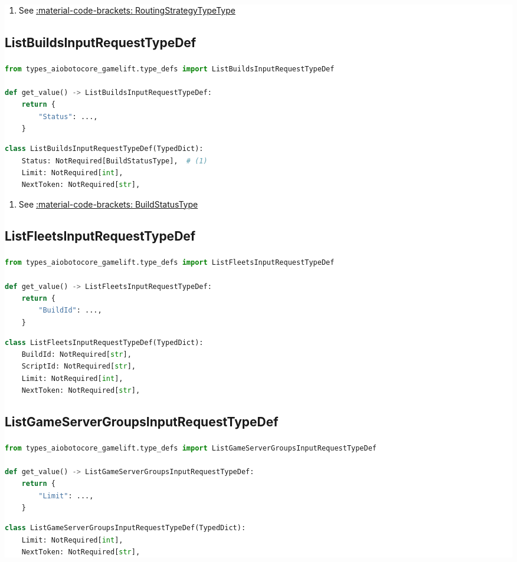1. See [:material-code-brackets: RoutingStrategyTypeType](./literals.md#routingstrategytypetype) 
## ListBuildsInputRequestTypeDef

```python title="Usage Example"
from types_aiobotocore_gamelift.type_defs import ListBuildsInputRequestTypeDef

def get_value() -> ListBuildsInputRequestTypeDef:
    return {
        "Status": ...,
    }
```

```python title="Definition"
class ListBuildsInputRequestTypeDef(TypedDict):
    Status: NotRequired[BuildStatusType],  # (1)
    Limit: NotRequired[int],
    NextToken: NotRequired[str],
```

1. See [:material-code-brackets: BuildStatusType](./literals.md#buildstatustype) 
## ListFleetsInputRequestTypeDef

```python title="Usage Example"
from types_aiobotocore_gamelift.type_defs import ListFleetsInputRequestTypeDef

def get_value() -> ListFleetsInputRequestTypeDef:
    return {
        "BuildId": ...,
    }
```

```python title="Definition"
class ListFleetsInputRequestTypeDef(TypedDict):
    BuildId: NotRequired[str],
    ScriptId: NotRequired[str],
    Limit: NotRequired[int],
    NextToken: NotRequired[str],
```

## ListGameServerGroupsInputRequestTypeDef

```python title="Usage Example"
from types_aiobotocore_gamelift.type_defs import ListGameServerGroupsInputRequestTypeDef

def get_value() -> ListGameServerGroupsInputRequestTypeDef:
    return {
        "Limit": ...,
    }
```

```python title="Definition"
class ListGameServerGroupsInputRequestTypeDef(TypedDict):
    Limit: NotRequired[int],
    NextToken: NotRequired[str],
```

